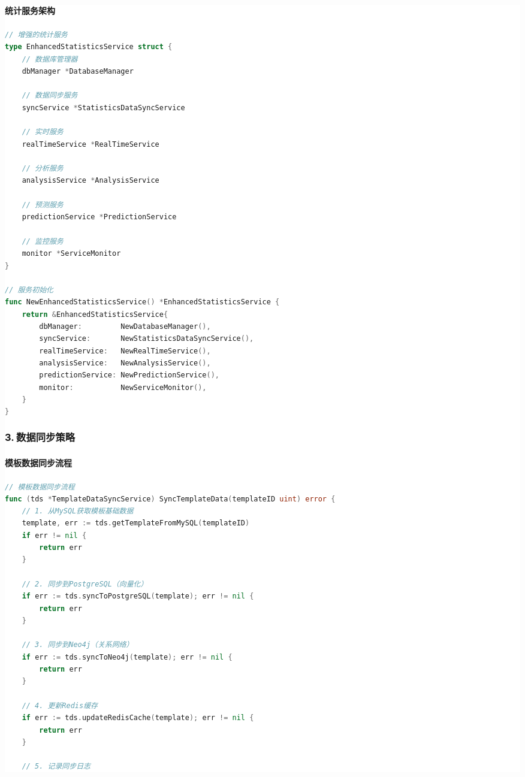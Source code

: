 #### 统计服务架构
```go
// 增强的统计服务
type EnhancedStatisticsService struct {
    // 数据库管理器
    dbManager *DatabaseManager
    
    // 数据同步服务
    syncService *StatisticsDataSyncService
    
    // 实时服务
    realTimeService *RealTimeService
    
    // 分析服务
    analysisService *AnalysisService
    
    // 预测服务
    predictionService *PredictionService
    
    // 监控服务
    monitor *ServiceMonitor
}

// 服务初始化
func NewEnhancedStatisticsService() *EnhancedStatisticsService {
    return &EnhancedStatisticsService{
        dbManager:         NewDatabaseManager(),
        syncService:       NewStatisticsDataSyncService(),
        realTimeService:   NewRealTimeService(),
        analysisService:   NewAnalysisService(),
        predictionService: NewPredictionService(),
        monitor:           NewServiceMonitor(),
    }
}
```

### 3. **数据同步策略**

#### 模板数据同步流程
```go
// 模板数据同步流程
func (tds *TemplateDataSyncService) SyncTemplateData(templateID uint) error {
    // 1. 从MySQL获取模板基础数据
    template, err := tds.getTemplateFromMySQL(templateID)
    if err != nil {
        return err
    }
    
    // 2. 同步到PostgreSQL（向量化）
    if err := tds.syncToPostgreSQL(template); err != nil {
        return err
    }
    
    // 3. 同步到Neo4j（关系网络）
    if err := tds.syncToNeo4j(template); err != nil {
        return err
    }
    
    // 4. 更新Redis缓存
    if err := tds.updateRedisCache(template); err != nil {
        return err
    }
    
    // 5. 记录同步日志
```